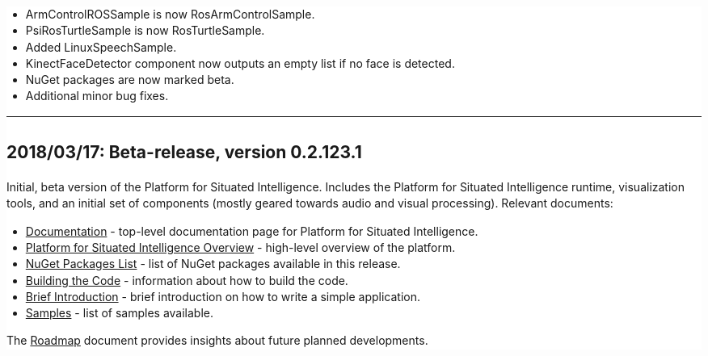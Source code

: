 * ArmControlROSSample is now RosArmControlSample.
* PsiRosTurtleSample is now RosTurtleSample.
* Added LinuxSpeechSample.
* KinectFaceDetector component now outputs an empty list if no face is detected.
* NuGet packages are now marked beta.
* Additional minor bug fixes.

---

## __2018/03/17: Beta-release, version 0.2.123.1__

Initial, beta version of the Platform for Situated Intelligence. Includes the Platform for Situated Intelligence runtime, visualization tools, and an initial set of components (mostly geared towards audio and visual processing). Relevant documents:

* [Documentation](/psi/) - top-level documentation page for Platform for Situated Intelligence.
* [Platform for Situated Intelligence Overview](Platform-Overview) - high-level overview of the platform.
* [NuGet Packages List](List-of-NuGet-Packages) - list of NuGet packages available in this release.
* [Building the Code](Building-the-Codebase) - information about how to build the code.
* [Brief Introduction](Brief-Introduction) - brief introduction on how to write a simple application.
* [Samples](Samples) - list of samples available. 

The [Roadmap](Roadmap) document provides insights about future planned developments.
